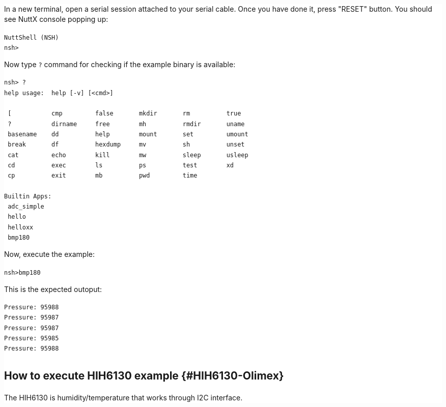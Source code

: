 In a new terminal, open a serial session attached to your serial cable. Once you have done it, press "RESET" button. You should see NuttX console popping up:

```
NuttShell (NSH)                                                                 
nsh>
```
Now type `?`  command for checking if the example binary is available:

```
nsh> ?                                                                          
help usage:  help [-v] [<cmd>]                                                  

 [           cmp         false       mkdir       rm          true              
 ?           dirname     free        mh          rmdir       uname             
 basename    dd          help        mount       set         umount            
 break       df          hexdump     mv          sh          unset             
 cat         echo        kill        mw          sleep       usleep            
 cd          exec        ls          ps          test        xd                
 cp          exit        mb          pwd         time                          

Builtin Apps:                                                                   
 adc_simple                                                                    
 hello                                                                         
 helloxx                                                                       
 bmp180
```

Now, execute the example:

`nsh>bmp180`

This is the expected outoput:
```
Pressure: 95988                                                                 
Pressure: 95987                                                                 
Pressure: 95987                                                                 
Pressure: 95985                                                                 
Pressure: 95988
```

## How to execute HIH6130 example {#HIH6130-Olimex}

The HIH6130 is humidity/temperature that works through I2C interface.
